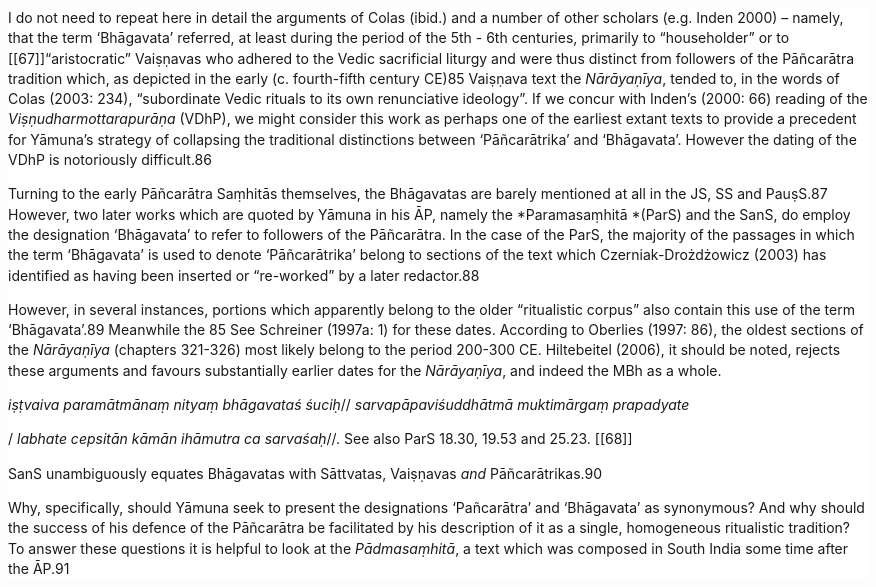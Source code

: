 I do not need to repeat here in detail the arguments of Colas \(ibid.\) and a number of other scholars \(e.g. Inden 2000\) – namely, that the term ‘Bhāgavata’ referred, at least during the period of the 5th - 6th centuries, primarily to “householder” or to [[67]]“aristocratic” Vaiṣṇavas who adhered to the Vedic sacrificial liturgy and were thus distinct from followers of the Pāñcarātra tradition which, as depicted in the early \(c. fourth-fifth century CE\)85 Vaiṣṇava text the *Nārāyaṇīya*, tended to, in the words of Colas \(2003: 234\), “subordinate Vedic rituals to its own renunciative ideology”. If we concur with Inden’s \(2000: 66\) reading of the *Viṣṇudharmottarapurāṇa* \(VDhP\), we might consider this work as perhaps one of the earliest extant texts to provide a precedent for Yāmuna’s strategy of collapsing the traditional distinctions between ‘Pāñcarātrika’ and ‘Bhāgavata’. However the dating of the VDhP is notoriously difficult.86 

Turning to the early Pāñcarātra Saṃhitās themselves, the Bhāgavatas are barely mentioned at all in the JS, SS and PauṣS.87 However, two later works which are quoted by Yāmuna in his ĀP, namely the *Paramasaṃhitā *\(ParS\) and the SanS, do employ the designation ‘Bhāgavata’ to refer to followers of the Pāñcarātra. In the case of the ParS, the majority of the passages in which the term ‘Bhāgavata’ is used to denote ‘Pāñcarātrika’ belong to sections of the text which Czerniak-Drożdżowicz \(2003\) has identified as having been inserted or “re-worked” by a later redactor.88 

However, in several instances, portions which apparently belong to the older “ritualistic corpus” also contain this use of the term ‘Bhāgavata’.89 Meanwhile the 85 See Schreiner \(1997a: 1\) for these dates. According to Oberlies \(1997: 86\), the oldest sections of the *Nārāyaṇīya* \(chapters 321-326\) most likely belong to the period 200-300 CE. Hiltebeitel \(2006\), it should be noted, rejects these arguments and favours substantially earlier dates for the *Nārāyaṇīya*, and indeed the MBh as a whole. 

[^86]: See for example Shah \(1958\), Rocher \(1986\), and Lubotsky \(1996\). Both Kane \(1962\) and Inden \(2000\) put forward the conservative dates 600-1000 CE. 

[^87]: The term *bhāgavata* occurs three times in the PauṣS, at 8.136, 36.409, and 38.42, though there is no indication in any of these passages that it should be taken as synonymous with Pāñcarātrika. The term appears once in the JS in the verse-heading at 22.3, where the five kinds of Vaiṣṇava – Yati, Ekāntin, Vaikhānasa, Karmasāttvata and Śikhin – are referred to as those who are “exclusively devoted to the Bhāgavata *dharma*”, and it does not occur at all in the SS. 

[^88]: Interpolated passages which equate ‘Bhāgavata’ with ‘Pāñcarātrika’ include ParS 3.36, 38, 57, 69-70; 27.30; 30.71, 123. It is very difficult to say when these and other similar passages were added to the ParS. 

[^89]: The most striking of these is at ParS 4.57-58: *etad vīravidhir hy eṣaḥ saṃkṣepāt kathito mayā*/ 

*iṣṭvaiva paramātmānaṃ nityaṃ bhāgavataś śuciḥ*// *sarvapāpaviśuddhātmā muktimārgaṃ prapadyate*

/ *labhate cepsitān kāmān ihāmutra ca sarvaśaḥ*//. See also ParS 18.30, 19.53 and 25.23. [[68]]

SanS unambiguously equates Bhāgavatas with Sāttvatas, Vaiṣṇavas *and* Pāñcarātrikas.90 

Why, specifically, should Yāmuna seek to present the designations ‘Pañcarātra’ and ‘Bhāgavata’ as synonymous? And why should the success of his defence of the Pāñcarātra be facilitated by his description of it as a single, homogeneous ritualistic tradition? To answer these questions it is helpful to look at the *Pādmasaṃhitā*, a text which was composed in South India some time after the ĀP.91 


[^79]: A *vaiśyavrātya* is one who has lost his status as a member of the Vaiśya class as a consequence of neglecting his Vaiśya duties. Manu \(10.23\) lists the Sātvatas among the offspring of *vaiśyavrātya* s. [[63]]
[^81]: Yāmuna claims \(ĀP 156.6-158.3\) that the professional temple priests in question have undergone the Pāñcarātrika sacrament of initiation \( *dīkṣāsaṃskāra*\). In certain Pāñcarātra Saṃhitās \(see Rastelli 2006: 193-195\), though pointedly not in the ĀP, it is quite clearly stated that followers of the Ekāyanaśākhā 
[^82]: See, for instance, PādS *cp* 1.3-9; PārS 9.152-153b: *iti svārthāvirodhena parārthādhikṛtasya tu* / 
[^83]: Although at ĀP 169-170 the author distinguishes between the ritual practices of the Vājasaneyins and the Ekāyanas, he says nothing here which should exclude the Ekāyanas from acting as professional priests. It is true that at ĀP 170.6 the Ekāyanas are characterised as *mumukṣu* s, but this need not disqualify them - on this point see e.g. ĪS 21.506-508 and, more generally, Brunner \(1990\), who provides a clear account of the distinctions between *svārtha- * and *parārthapūjā*. The same would apply of course if we accept Young’s \(2007: 238-239\) reading that ‘Ekāyana’ here denotes ‘Bhāgavata’ in general \(and elsewhere, at ĀP 91.1-6, Yāmuna *does* imply that the Pāñcarātra tradition *in toto* is concerned only with *mokṣa*\). [[66]]